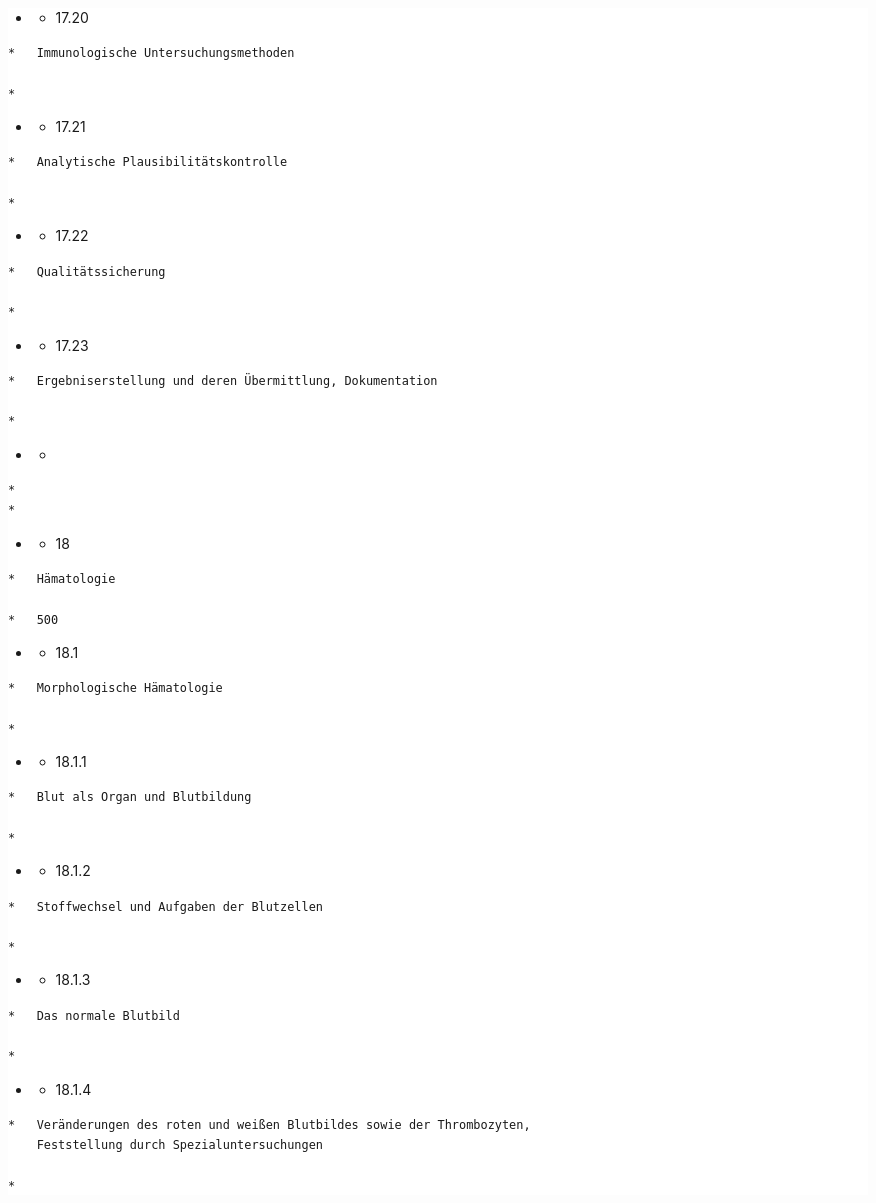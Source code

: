 *    *   17.20

    *   Immunologische Untersuchungsmethoden

    *

*    *   17.21

    *   Analytische Plausibilitätskontrolle

    *

*    *   17.22

    *   Qualitätssicherung

    *

*    *   17.23

    *   Ergebniserstellung und deren Übermittlung, Dokumentation

    *

*    *
    *
    *

*    *   18

    *   Hämatologie

    *   500


*    *   18.1

    *   Morphologische Hämatologie

    *

*    *   18.1.1

    *   Blut als Organ und Blutbildung

    *

*    *   18.1.2

    *   Stoffwechsel und Aufgaben der Blutzellen

    *

*    *   18.1.3

    *   Das normale Blutbild

    *

*    *   18.1.4

    *   Veränderungen des roten und weißen Blutbildes sowie der Thrombozyten,
        Feststellung durch Spezialuntersuchungen

    *
